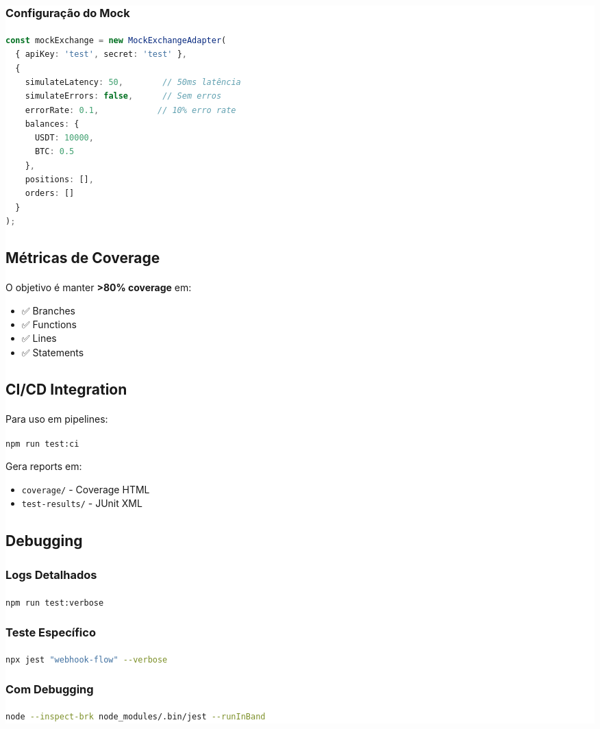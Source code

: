 ### Configuração do Mock

```typescript
const mockExchange = new MockExchangeAdapter(
  { apiKey: 'test', secret: 'test' },
  {
    simulateLatency: 50,        // 50ms latência
    simulateErrors: false,      // Sem erros
    errorRate: 0.1,            // 10% erro rate
    balances: { 
      USDT: 10000, 
      BTC: 0.5 
    },
    positions: [],
    orders: []
  }
);
```

## Métricas de Coverage

O objetivo é manter **>80% coverage** em:
- ✅ Branches
- ✅ Functions  
- ✅ Lines
- ✅ Statements

## CI/CD Integration

Para uso em pipelines:

```bash
npm run test:ci
```

Gera reports em:
- `coverage/` - Coverage HTML
- `test-results/` - JUnit XML

## Debugging

### Logs Detalhados
```bash
npm run test:verbose
```

### Teste Específico
```bash
npx jest "webhook-flow" --verbose
```

### Com Debugging
```bash
node --inspect-brk node_modules/.bin/jest --runInBand
```

